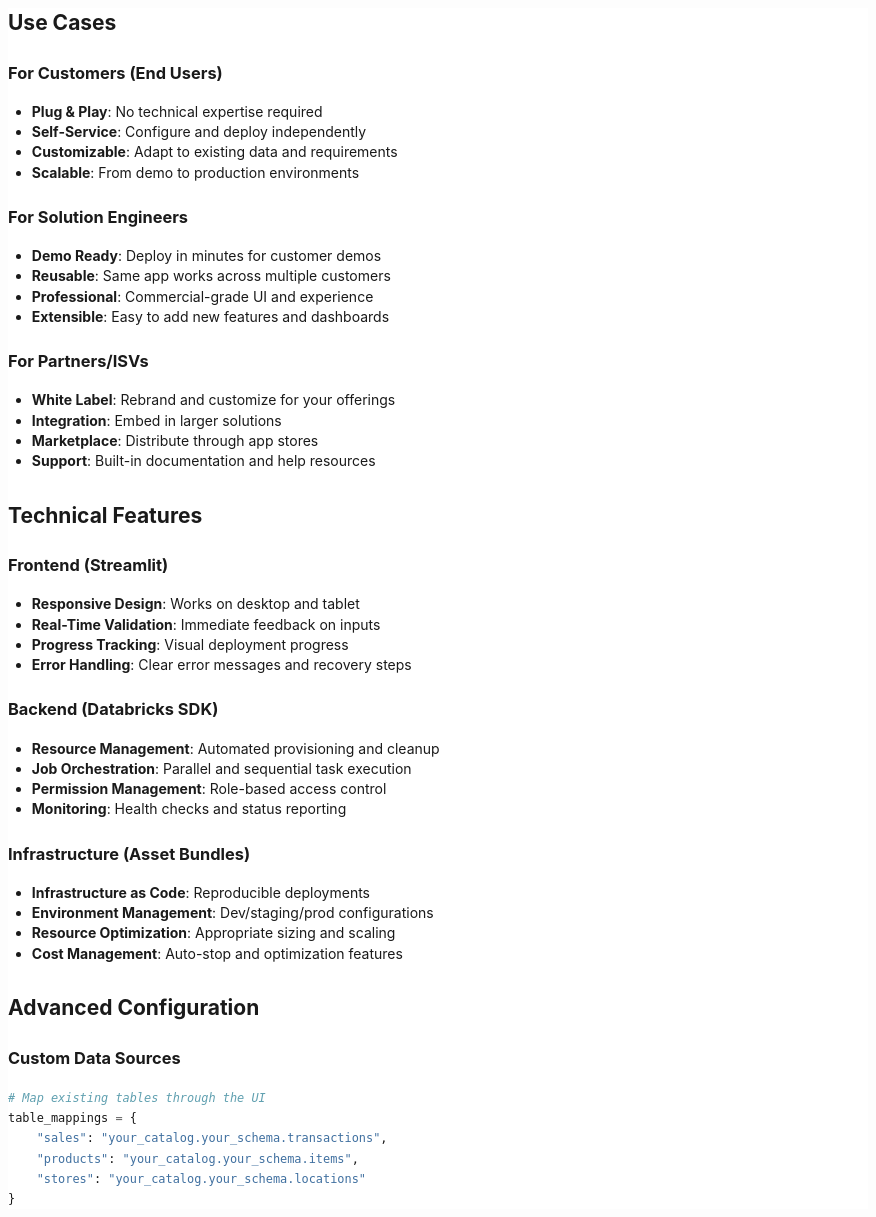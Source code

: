 ## Use Cases

###  **For Customers (End Users)**
- **Plug & Play**: No technical expertise required
- **Self-Service**: Configure and deploy independently
- **Customizable**: Adapt to existing data and requirements
- **Scalable**: From demo to production environments

###  **For Solution Engineers**
- **Demo Ready**: Deploy in minutes for customer demos
- **Reusable**: Same app works across multiple customers
- **Professional**: Commercial-grade UI and experience
- **Extensible**: Easy to add new features and dashboards

###  **For Partners/ISVs**
- **White Label**: Rebrand and customize for your offerings
- **Integration**: Embed in larger solutions
- **Marketplace**: Distribute through app stores
- **Support**: Built-in documentation and help resources

## Technical Features

### **Frontend (Streamlit)**
- **Responsive Design**: Works on desktop and tablet
- **Real-Time Validation**: Immediate feedback on inputs
- **Progress Tracking**: Visual deployment progress
- **Error Handling**: Clear error messages and recovery steps

### **Backend (Databricks SDK)**
- **Resource Management**: Automated provisioning and cleanup
- **Job Orchestration**: Parallel and sequential task execution
- **Permission Management**: Role-based access control
- **Monitoring**: Health checks and status reporting

### **Infrastructure (Asset Bundles)**
- **Infrastructure as Code**: Reproducible deployments
- **Environment Management**: Dev/staging/prod configurations
- **Resource Optimization**: Appropriate sizing and scaling
- **Cost Management**: Auto-stop and optimization features

## Advanced Configuration

### **Custom Data Sources**
```python
# Map existing tables through the UI
table_mappings = {
    "sales": "your_catalog.your_schema.transactions",
    "products": "your_catalog.your_schema.items",
    "stores": "your_catalog.your_schema.locations"
}
```
